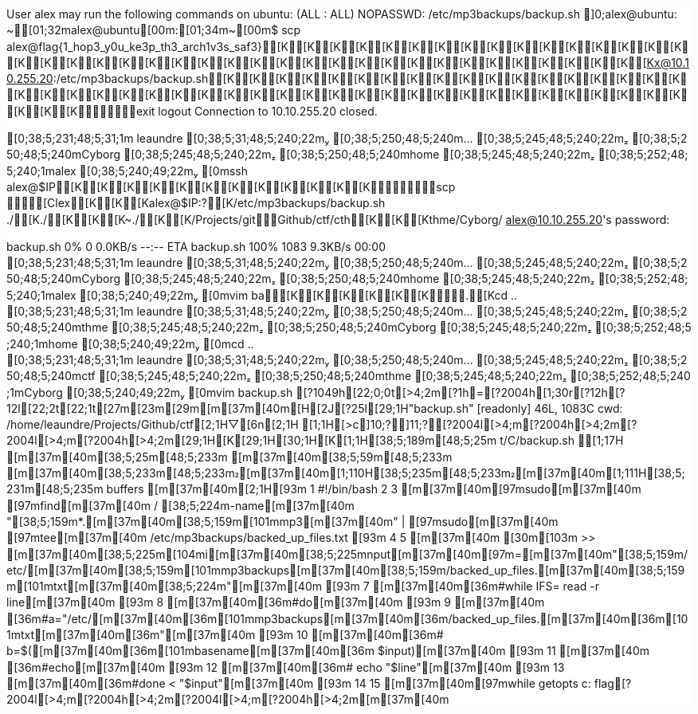 User alex may run the following commands on ubuntu:
    (ALL : ALL) NOPASSWD: /etc/mp3backups/backup.sh
]0;alex@ubuntu: ~[01;32malex@ubuntu[00m:[01;34m~[00m$ scp alex@flag{1_hop3_y0u_ke3p_th3_arch1v3s_saf3}[K[K[K[K[K[K[K[K[K[K[K[K[K[K[K[K[K[K[K[K[K[K[K[K[K[K[K[K[K[K[K[K[K[K[K[K[K[K[K[K[Kx@10.10.255.20:/etc/mp3backups/backup.sh[K[K[K[K[K[K[K[K[K[K[K[K[K[K[K[K[K[K[K[K[K[K[K[K[K[K[K[K[K[K[K[K[K[K[K[K[K[K[K[K[K[K[K[K[K[K[Kexit
logout
Connection to 10.10.255.20 closed.

[0;38;5;231;48;5;31;1m leaundre [0;38;5;31;48;5;240;22m [0;38;5;250;48;5;240m… [0;38;5;245;48;5;240;22m [0;38;5;250;48;5;240mCyborg [0;38;5;245;48;5;240;22m [0;38;5;250;48;5;240mhome [0;38;5;245;48;5;240;22m [0;38;5;252;48;5;240;1malex [0;38;5;240;49;22m [0mssh alex@$IP[K[K[K[K[K[K[K[K[K[K[K[Kscp [Clex[K[K[Kalex@$IP:?[K/etc/mp3backups/backup.sh ./[K./[K[K[K~./[K[K/Projects/gitGithub/ctf/cth[K[K[Kthme/Cyborg/
alex@10.10.255.20's password: 

backup.sh                                                                              0%    0     0.0KB/s   --:-- ETA
backup.sh                                                                            100% 1083     9.3KB/s   00:00    
[0;38;5;231;48;5;31;1m leaundre [0;38;5;31;48;5;240;22m [0;38;5;250;48;5;240m… [0;38;5;245;48;5;240;22m [0;38;5;250;48;5;240mCyborg [0;38;5;245;48;5;240;22m [0;38;5;250;48;5;240mhome [0;38;5;245;48;5;240;22m [0;38;5;252;48;5;240;1malex [0;38;5;240;49;22m [0mvim ba[K[K[K[K[K[K.[Kcd ..
[0;38;5;231;48;5;31;1m leaundre [0;38;5;31;48;5;240;22m [0;38;5;250;48;5;240m… [0;38;5;245;48;5;240;22m [0;38;5;250;48;5;240mthme [0;38;5;245;48;5;240;22m [0;38;5;250;48;5;240mCyborg [0;38;5;245;48;5;240;22m [0;38;5;252;48;5;240;1mhome [0;38;5;240;49;22m [0mcd ..
[0;38;5;231;48;5;31;1m leaundre [0;38;5;31;48;5;240;22m [0;38;5;250;48;5;240m… [0;38;5;245;48;5;240;22m [0;38;5;250;48;5;240mctf [0;38;5;245;48;5;240;22m [0;38;5;250;48;5;240mthme [0;38;5;245;48;5;240;22m [0;38;5;252;48;5;240;1mCyborg [0;38;5;240;49;22m [0mvim backup.sh 
[?1049h[22;0;0t[>4;2m[?1h=[?2004h[1;30r[?12h[?12l[22;2t[22;1t[27m[23m[29m[m[37m[40m[H[2J[?25l[29;1H"backup.sh" [readonly] 46L, 1083C
cwd: /home/leaundre/Projects/Github/ctf[2;1H▽[6n[2;1H  [1;1H[>c]10;?]11;?[?2004l[>4;m[?2004h[>4;2m[?2004l[>4;m[?2004h[>4;2m[29;1H[K[29;1H[30;1H[K[1;1H[38;5;189m[48;5;25m t/C/backup.sh [1;17H [m[37m[40m[38;5;25m[48;5;233m [m[37m[40m[38;5;59m[48;5;233m                                                                                          [m[37m[40m[38;5;233m[48;5;233m[m[37m[40m[1;110H[38;5;235m[48;5;233m[m[37m[40m[1;111H[38;5;231m[48;5;235m buffers [m[37m[40m[2;1H[93m  1 #!/bin/bash
  2 
  3 [m[37m[40m[97msudo[m[37m[40m [97mfind[m[37m[40m / [38;5;224m-name[m[37m[40m "[38;5;159m*.[m[37m[40m[38;5;159m[101mmp3[m[37m[40m" | [97msudo[m[37m[40m [97mtee[m[37m[40m /etc/mp3backups/backed_up_files.txt
[93m  4 
  5 [m[37m[40m
[30m[103m >> [m[37m[40m[38;5;225m[104mi[m[37m[40m[38;5;225mnput[m[37m[40m[97m=[m[37m[40m"[38;5;159m/etc/[m[37m[40m[38;5;159m[101mmp3backups[m[37m[40m[38;5;159m/backed_up_files.[m[37m[40m[38;5;159m[101mtxt[m[37m[40m[38;5;224m"[m[37m[40m
[93m  7 [m[37m[40m[36m#while IFS= read -r line[m[37m[40m
[93m  8 [m[37m[40m[36m#do[m[37m[40m
[93m  9 [m[37m[40m  [36m#a="/etc/[m[37m[40m[36m[101mmp3backups[m[37m[40m[36m/backed_up_files.[m[37m[40m[36m[101mtxt[m[37m[40m[36m"[m[37m[40m
[93m 10 [m[37m[40m[36m#  b=$([m[37m[40m[36m[101mbasename[m[37m[40m[36m $input)[m[37m[40m
[93m 11 [m[37m[40m  [36m#echo[m[37m[40m
[93m 12 [m[37m[40m[36m#  echo "$line"[m[37m[40m
[93m 13 [m[37m[40m[36m#done < "$input"[m[37m[40m
[93m 14 
 15 [m[37m[40m[97mwhile getopts c: flag[?2004l[>4;m[?2004h[>4;2m[?2004l[>4;m[?2004h[>4;2m[m[37m[40m